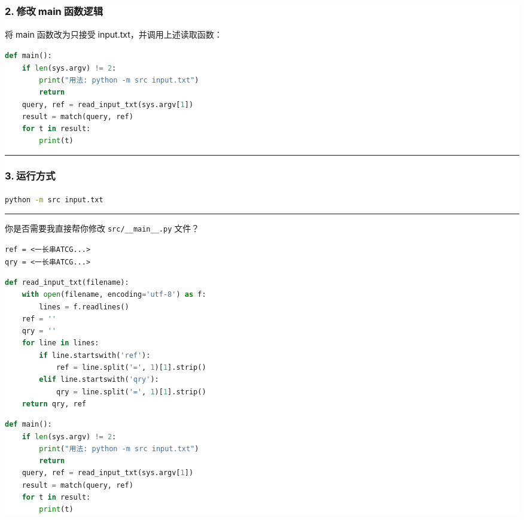 
### 2. 修改 main 函数逻辑

将 main 函数改为只接受 input.txt，并调用上述读取函数：

```python
def main():
    if len(sys.argv) != 2:
        print("用法: python -m src input.txt")
        return
    query, ref = read_input_txt(sys.argv[1])
    result = match(query, ref)
    for t in result:
        print(t)
```

---

### 3. 运行方式

```bash
python -m src input.txt
```

---

你是否需要我直接帮你修改 `src/__main__.py` 文件？

```plaintext
ref = <一长串ATCG...>
qry = <一长串ATCG...>
```

```python
def read_input_txt(filename):
    with open(filename, encoding='utf-8') as f:
        lines = f.readlines()
    ref = ''
    qry = ''
    for line in lines:
        if line.startswith('ref'):
            ref = line.split('=', 1)[1].strip()
        elif line.startswith('qry'):
            qry = line.split('=', 1)[1].strip()
    return qry, ref
```

```python
def main():
    if len(sys.argv) != 2:
        print("用法: python -m src input.txt")
        return
    query, ref = read_input_txt(sys.argv[1])
    result = match(query, ref)
    for t in result:
        print(t)
```
